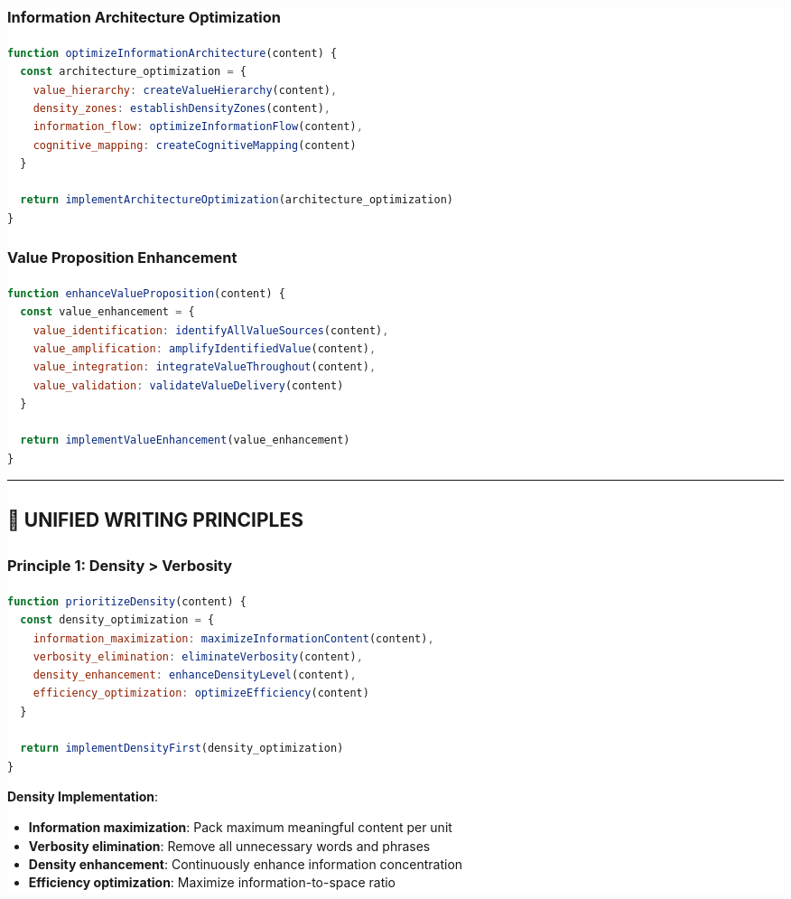 ### **Information Architecture Optimization**
```javascript
function optimizeInformationArchitecture(content) {
  const architecture_optimization = {
    value_hierarchy: createValueHierarchy(content),
    density_zones: establishDensityZones(content),
    information_flow: optimizeInformationFlow(content),
    cognitive_mapping: createCognitiveMapping(content)
  }
  
  return implementArchitectureOptimization(architecture_optimization)
}
```

### **Value Proposition Enhancement**
```javascript
function enhanceValueProposition(content) {
  const value_enhancement = {
    value_identification: identifyAllValueSources(content),
    value_amplification: amplifyIdentifiedValue(content),
    value_integration: integrateValueThroughout(content),
    value_validation: validateValueDelivery(content)
  }
  
  return implementValueEnhancement(value_enhancement)
}
```

---

## 🔄 **UNIFIED WRITING PRINCIPLES**

### **Principle 1: Density > Verbosity**
```javascript
function prioritizeDensity(content) {
  const density_optimization = {
    information_maximization: maximizeInformationContent(content),
    verbosity_elimination: eliminateVerbosity(content),
    density_enhancement: enhanceDensityLevel(content),
    efficiency_optimization: optimizeEfficiency(content)
  }
  
  return implementDensityFirst(density_optimization)
}
```

**Density Implementation**:
- **Information maximization**: Pack maximum meaningful content per unit
- **Verbosity elimination**: Remove all unnecessary words and phrases
- **Density enhancement**: Continuously enhance information concentration
- **Efficiency optimization**: Maximize information-to-space ratio
